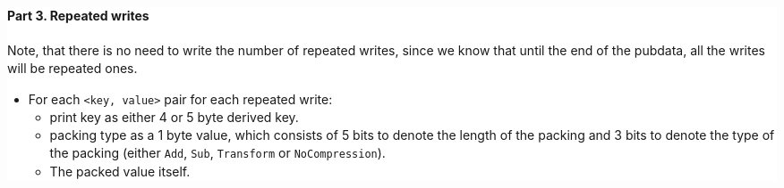 #### Part 3. Repeated writes

Note, that there is no need to write the number of repeated writes, since we know that until the end of the pubdata, all
the writes will be repeated ones.

- For each `<key, value>` pair for each repeated write:
  - print key as either 4 or 5 byte derived key.
  - packing type as a 1 byte value, which consists of 5 bits to denote the length of the packing and 3 bits to denote
    the type of the packing (either `Add`, `Sub`, `Transform` or `NoCompression`).
  - The packed value itself.
